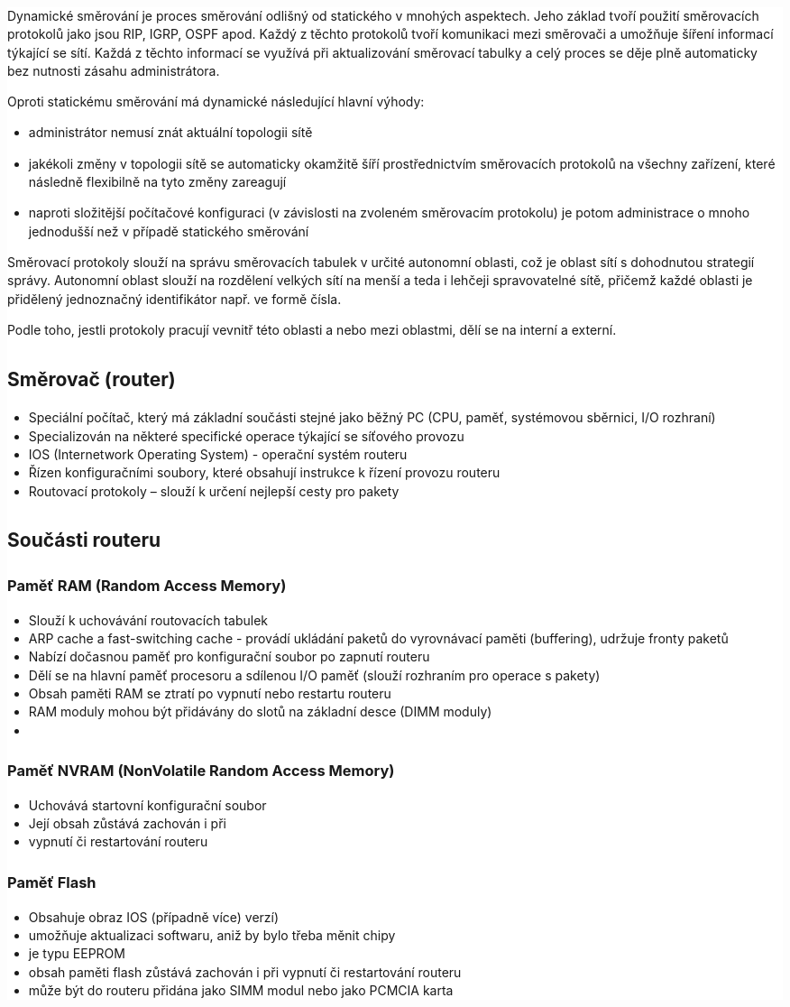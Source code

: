 Dynamické směrování je proces směrování odlišný od statického v mnohých aspektech. Jeho základ tvoří použití směrovacích protokolů jako jsou RIP, IGRP, OSPF apod. Každý z těchto protokolů tvoří komunikaci mezi směrovači a umožňuje šíření informací týkající se sítí. Každá z těchto informací se využívá při aktualizování směrovací tabulky a celý proces se děje plně automaticky bez nutnosti zásahu administrátora.

Oproti statickému směrování má dynamické následující hlavní výhody:

- administrátor nemusí znát aktuální topologii sítě

- jakékoli změny v topologii sítě se automaticky okamžitě šíří prostřednictvím směrovacích protokolů na všechny zařízení, které následně flexibilně na tyto změny zareagují

- naproti složitější počítačové konfiguraci (v závislosti na zvoleném směrovacím protokolu) je potom administrace o mnoho jednodušší než v případě statického směrování

Směrovací protokoly slouží na správu směrovacích tabulek v určité autonomní oblasti, což je oblast sítí s dohodnutou strategií správy. Autonomní oblast slouží na rozdělení velkých sítí na menší a teda i lehčeji spravovatelné sítě, přičemž každé oblasti je přidělený jednoznačný identifikátor např. ve formě čísla.

Podle toho, jestli protokoly pracují vevnitř této oblasti a nebo mezi oblastmi, dělí se na interní a externí.

## Směrovač (router)

- Speciální počítač, který má základní součásti stejné jako běžný PC (CPU, paměť, systémovou sběrnici, I/O rozhraní)
- Specializován na některé specifické operace týkající se síťového provozu
- IOS (Internetwork Operating System) - operační systém routeru
- Řízen konfiguračními soubory, které obsahují instrukce k řízení provozu routeru
- Routovací protokoly – slouží k určení nejlepší cesty pro pakety

## Součásti routeru

### Paměť RAM (Random Access Memory)
- Slouží k uchovávání routovacích tabulek
- ARP cache a fast-switching cache - provádí ukládání paketů do vyrovnávací paměti (buffering), udržuje fronty paketů
- Nabízí dočasnou paměť pro konfigurační soubor po zapnutí routeru
- Dělí se na hlavní paměť procesoru a sdílenou I/O paměť (slouží rozhraním pro operace s pakety)
- Obsah paměti RAM se ztratí po vypnutí nebo restartu routeru
- RAM moduly mohou být přidávány do slotů na základní desce (DIMM moduly)
- 
### Paměť NVRAM (NonVolatile Random Access Memory)
- Uchovává startovní konfigurační soubor
- Její obsah zůstává zachován i při
- vypnutí či restartování routeru

### Paměť Flash

- Obsahuje obraz IOS (případně více) verzí)
- umožňuje aktualizaci softwaru, aniž by bylo třeba měnit chipy
- je typu EEPROM
- obsah paměti flash zůstává zachován i při
vypnutí či restartování routeru
- může být do routeru přidána jako SIMM modul nebo jako PCMCIA karta
